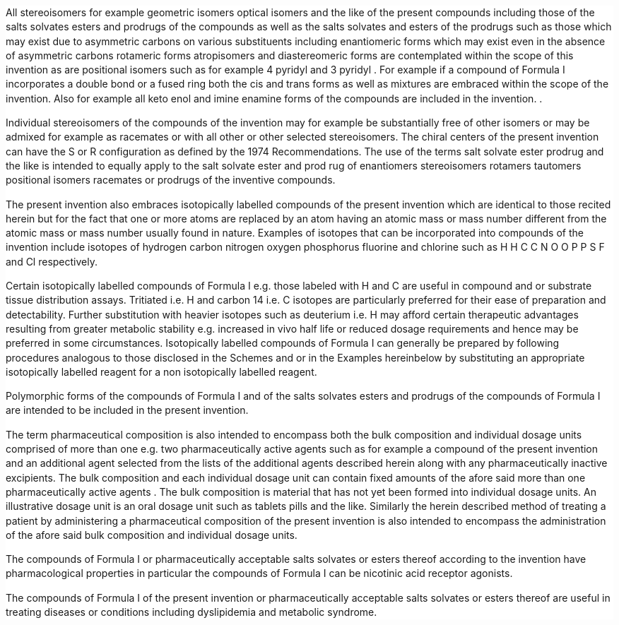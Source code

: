 All stereoisomers for example geometric isomers optical isomers and the like of the present compounds including those of the salts solvates esters and prodrugs of the compounds as well as the salts solvates and esters of the prodrugs such as those which may exist due to asymmetric carbons on various substituents including enantiomeric forms which may exist even in the absence of asymmetric carbons rotameric forms atropisomers and diastereomeric forms are contemplated within the scope of this invention as are positional isomers such as for example 4 pyridyl and 3 pyridyl . For example if a compound of Formula I incorporates a double bond or a fused ring both the cis and trans forms as well as mixtures are embraced within the scope of the invention. Also for example all keto enol and imine enamine forms of the compounds are included in the invention. .

Individual stereoisomers of the compounds of the invention may for example be substantially free of other isomers or may be admixed for example as racemates or with all other or other selected stereoisomers. The chiral centers of the present invention can have the S or R configuration as defined by the 1974 Recommendations. The use of the terms salt solvate ester prodrug and the like is intended to equally apply to the salt solvate ester and prod rug of enantiomers stereoisomers rotamers tautomers positional isomers racemates or prodrugs of the inventive compounds.

The present invention also embraces isotopically labelled compounds of the present invention which are identical to those recited herein but for the fact that one or more atoms are replaced by an atom having an atomic mass or mass number different from the atomic mass or mass number usually found in nature. Examples of isotopes that can be incorporated into compounds of the invention include isotopes of hydrogen carbon nitrogen oxygen phosphorus fluorine and chlorine such as H H C C N O O P P S F and Cl respectively.

Certain isotopically labelled compounds of Formula I e.g. those labeled with H and C are useful in compound and or substrate tissue distribution assays. Tritiated i.e. H and carbon 14 i.e. C isotopes are particularly preferred for their ease of preparation and detectability. Further substitution with heavier isotopes such as deuterium i.e. H may afford certain therapeutic advantages resulting from greater metabolic stability e.g. increased in vivo half life or reduced dosage requirements and hence may be preferred in some circumstances. Isotopically labelled compounds of Formula I can generally be prepared by following procedures analogous to those disclosed in the Schemes and or in the Examples hereinbelow by substituting an appropriate isotopically labelled reagent for a non isotopically labelled reagent.

Polymorphic forms of the compounds of Formula I and of the salts solvates esters and prodrugs of the compounds of Formula I are intended to be included in the present invention.

The term pharmaceutical composition is also intended to encompass both the bulk composition and individual dosage units comprised of more than one e.g. two pharmaceutically active agents such as for example a compound of the present invention and an additional agent selected from the lists of the additional agents described herein along with any pharmaceutically inactive excipients. The bulk composition and each individual dosage unit can contain fixed amounts of the afore said more than one pharmaceutically active agents . The bulk composition is material that has not yet been formed into individual dosage units. An illustrative dosage unit is an oral dosage unit such as tablets pills and the like. Similarly the herein described method of treating a patient by administering a pharmaceutical composition of the present invention is also intended to encompass the administration of the afore said bulk composition and individual dosage units.

The compounds of Formula I or pharmaceutically acceptable salts solvates or esters thereof according to the invention have pharmacological properties in particular the compounds of Formula I can be nicotinic acid receptor agonists.

The compounds of Formula I of the present invention or pharmaceutically acceptable salts solvates or esters thereof are useful in treating diseases or conditions including dyslipidemia and metabolic syndrome.
